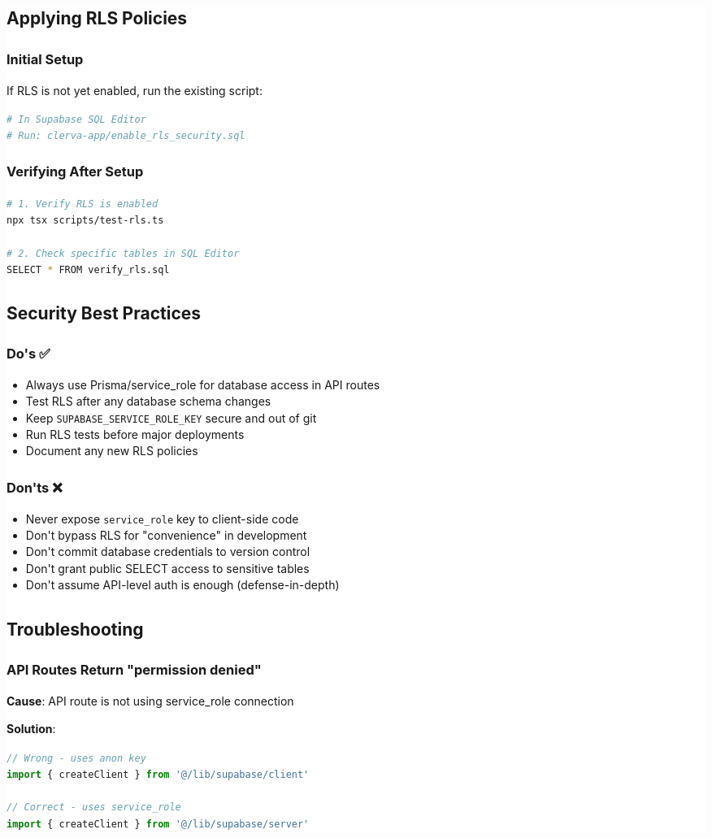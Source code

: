 ## Applying RLS Policies

### Initial Setup

If RLS is not yet enabled, run the existing script:

```bash
# In Supabase SQL Editor
# Run: clerva-app/enable_rls_security.sql
```

### Verifying After Setup

```bash
# 1. Verify RLS is enabled
npx tsx scripts/test-rls.ts

# 2. Check specific tables in SQL Editor
SELECT * FROM verify_rls.sql
```

## Security Best Practices

### Do's ✅

- Always use Prisma/service_role for database access in API routes
- Test RLS after any database schema changes
- Keep `SUPABASE_SERVICE_ROLE_KEY` secure and out of git
- Run RLS tests before major deployments
- Document any new RLS policies

### Don'ts ❌

- Never expose `service_role` key to client-side code
- Don't bypass RLS for "convenience" in development
- Don't commit database credentials to version control
- Don't grant public SELECT access to sensitive tables
- Don't assume API-level auth is enough (defense-in-depth)

## Troubleshooting

### API Routes Return "permission denied"

**Cause**: API route is not using service_role connection

**Solution**:
```typescript
// Wrong - uses anon key
import { createClient } from '@/lib/supabase/client'

// Correct - uses service_role
import { createClient } from '@/lib/supabase/server'
```

